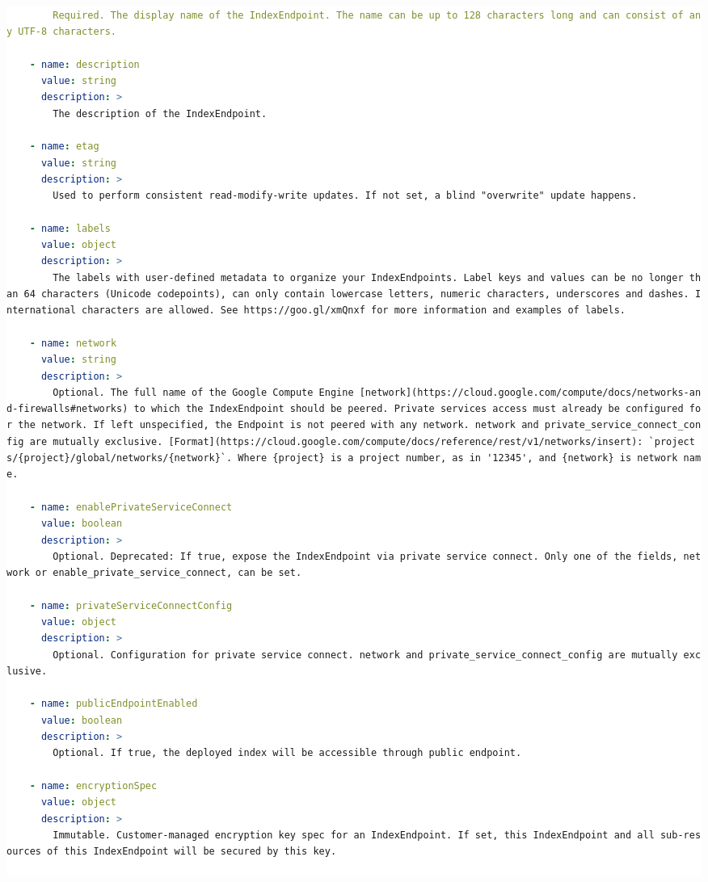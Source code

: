 ```yaml
        Required. The display name of the IndexEndpoint. The name can be up to 128 characters long and can consist of any UTF-8 characters.
        
    - name: description
      value: string
      description: >
        The description of the IndexEndpoint.
        
    - name: etag
      value: string
      description: >
        Used to perform consistent read-modify-write updates. If not set, a blind "overwrite" update happens.
        
    - name: labels
      value: object
      description: >
        The labels with user-defined metadata to organize your IndexEndpoints. Label keys and values can be no longer than 64 characters (Unicode codepoints), can only contain lowercase letters, numeric characters, underscores and dashes. International characters are allowed. See https://goo.gl/xmQnxf for more information and examples of labels.
        
    - name: network
      value: string
      description: >
        Optional. The full name of the Google Compute Engine [network](https://cloud.google.com/compute/docs/networks-and-firewalls#networks) to which the IndexEndpoint should be peered. Private services access must already be configured for the network. If left unspecified, the Endpoint is not peered with any network. network and private_service_connect_config are mutually exclusive. [Format](https://cloud.google.com/compute/docs/reference/rest/v1/networks/insert): `projects/{project}/global/networks/{network}`. Where {project} is a project number, as in '12345', and {network} is network name.
        
    - name: enablePrivateServiceConnect
      value: boolean
      description: >
        Optional. Deprecated: If true, expose the IndexEndpoint via private service connect. Only one of the fields, network or enable_private_service_connect, can be set.
        
    - name: privateServiceConnectConfig
      value: object
      description: >
        Optional. Configuration for private service connect. network and private_service_connect_config are mutually exclusive.
        
    - name: publicEndpointEnabled
      value: boolean
      description: >
        Optional. If true, the deployed index will be accessible through public endpoint.
        
    - name: encryptionSpec
      value: object
      description: >
        Immutable. Customer-managed encryption key spec for an IndexEndpoint. If set, this IndexEndpoint and all sub-resources of this IndexEndpoint will be secured by this key.
        
```
</TabItem>
</Tabs>
